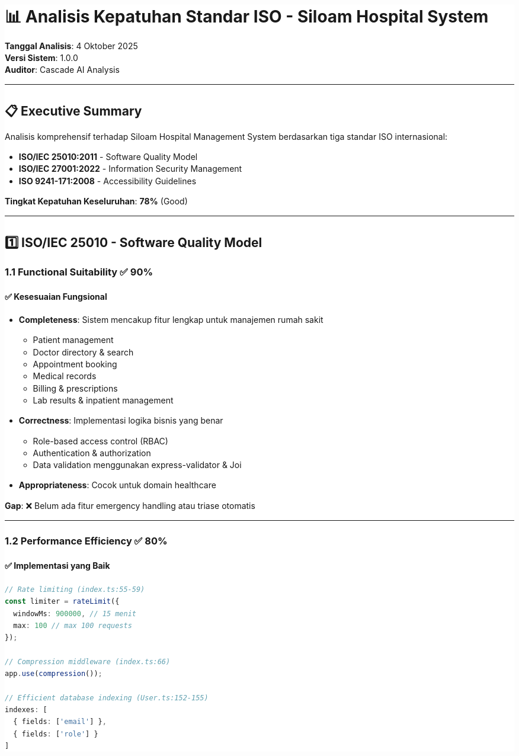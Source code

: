 # 📊 Analisis Kepatuhan Standar ISO - Siloam Hospital System

**Tanggal Analisis**: 4 Oktober 2025  
**Versi Sistem**: 1.0.0  
**Auditor**: Cascade AI Analysis

---

## 📋 Executive Summary

Analisis komprehensif terhadap Siloam Hospital Management System berdasarkan tiga standar ISO internasional:
- **ISO/IEC 25010:2011** - Software Quality Model
- **ISO/IEC 27001:2022** - Information Security Management
- **ISO 9241-171:2008** - Accessibility Guidelines

**Tingkat Kepatuhan Keseluruhan**: **78%** (Good)

---

## 1️⃣ ISO/IEC 25010 - Software Quality Model

### 1.1 Functional Suitability ✅ **90%**

#### ✅ Kesesuaian Fungsional
- **Completeness**: Sistem mencakup fitur lengkap untuk manajemen rumah sakit
  - Patient management
  - Doctor directory & search
  - Appointment booking
  - Medical records
  - Billing & prescriptions
  - Lab results & inpatient management
  
- **Correctness**: Implementasi logika bisnis yang benar
  - Role-based access control (RBAC)
  - Authentication & authorization
  - Data validation menggunakan express-validator & Joi
  
- **Appropriateness**: Cocok untuk domain healthcare

**Gap**: ❌ Belum ada fitur emergency handling atau triase otomatis

---

### 1.2 Performance Efficiency ✅ **80%**

#### ✅ Implementasi yang Baik
```typescript
// Rate limiting (index.ts:55-59)
const limiter = rateLimit({
  windowMs: 900000, // 15 menit
  max: 100 // max 100 requests
});

// Compression middleware (index.ts:66)
app.use(compression());

// Efficient database indexing (User.ts:152-155)
indexes: [
  { fields: ['email'] },
  { fields: ['role'] }
]
```
